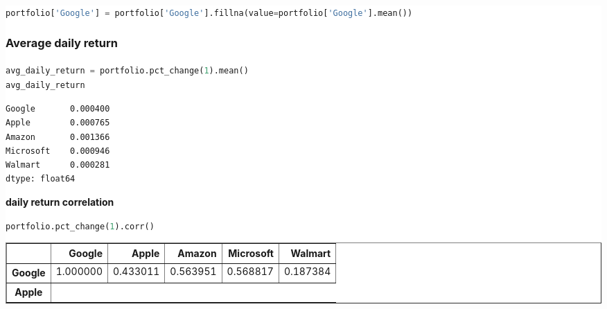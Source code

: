 


```python
portfolio['Google'] = portfolio['Google'].fillna(value=portfolio['Google'].mean())
```

### Average daily return


```python
avg_daily_return = portfolio.pct_change(1).mean()
avg_daily_return
```




    Google       0.000400
    Apple        0.000765
    Amazon       0.001366
    Microsoft    0.000946
    Walmart      0.000281
    dtype: float64



**daily return correlation**


```python
portfolio.pct_change(1).corr()
```




<div>
<style scoped>
    .dataframe tbody tr th:only-of-type {
        vertical-align: middle;
    }

    .dataframe tbody tr th {
        vertical-align: top;
    }

    .dataframe thead th {
        text-align: right;
    }
</style>
<table border="1" class="dataframe">
  <thead>
    <tr style="text-align: right;">
      <th></th>
      <th>Google</th>
      <th>Apple</th>
      <th>Amazon</th>
      <th>Microsoft</th>
      <th>Walmart</th>
    </tr>
  </thead>
  <tbody>
    <tr>
      <th>Google</th>
      <td>1.000000</td>
      <td>0.433011</td>
      <td>0.563951</td>
      <td>0.568817</td>
      <td>0.187384</td>
    </tr>
    <tr>
      <th>Apple</th>